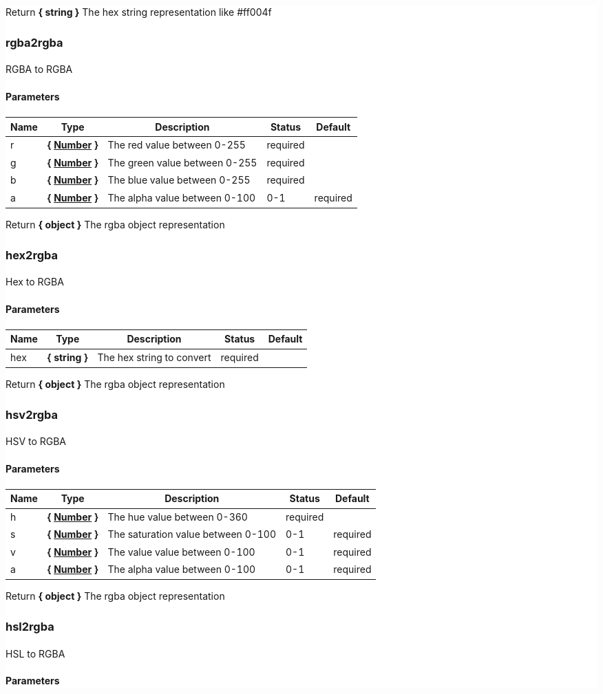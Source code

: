 Return **{ string }** The hex string representation like #ff004f

### rgba2rgba

RGBA to RGBA

#### Parameters

| Name | Type                                                                                                   | Description                   | Status   | Default  |
| ---- | ------------------------------------------------------------------------------------------------------ | ----------------------------- | -------- | -------- |
| r    | **{ [Number](https://developer.mozilla.org/fr/docs/Web/JavaScript/Reference/Objets_globaux/Number) }** | The red value between 0-255   | required |
| g    | **{ [Number](https://developer.mozilla.org/fr/docs/Web/JavaScript/Reference/Objets_globaux/Number) }** | The green value between 0-255 | required |
| b    | **{ [Number](https://developer.mozilla.org/fr/docs/Web/JavaScript/Reference/Objets_globaux/Number) }** | The blue value between 0-255  | required |
| a    | **{ [Number](https://developer.mozilla.org/fr/docs/Web/JavaScript/Reference/Objets_globaux/Number) }** | The alpha value between 0-100 | 0-1      | required |

Return **{ object }** The rgba object representation

### hex2rgba

Hex to RGBA

#### Parameters

| Name | Type           | Description               | Status   | Default |
| ---- | -------------- | ------------------------- | -------- | ------- |
| hex  | **{ string }** | The hex string to convert | required |

Return **{ object }** The rgba object representation

### hsv2rgba

HSV to RGBA

#### Parameters

| Name | Type                                                                                                   | Description                        | Status   | Default  |
| ---- | ------------------------------------------------------------------------------------------------------ | ---------------------------------- | -------- | -------- |
| h    | **{ [Number](https://developer.mozilla.org/fr/docs/Web/JavaScript/Reference/Objets_globaux/Number) }** | The hue value between 0-360        | required |
| s    | **{ [Number](https://developer.mozilla.org/fr/docs/Web/JavaScript/Reference/Objets_globaux/Number) }** | The saturation value between 0-100 | 0-1      | required |
| v    | **{ [Number](https://developer.mozilla.org/fr/docs/Web/JavaScript/Reference/Objets_globaux/Number) }** | The value value between 0-100      | 0-1      | required |
| a    | **{ [Number](https://developer.mozilla.org/fr/docs/Web/JavaScript/Reference/Objets_globaux/Number) }** | The alpha value between 0-100      | 0-1      | required |

Return **{ object }** The rgba object representation

### hsl2rgba

HSL to RGBA

#### Parameters
